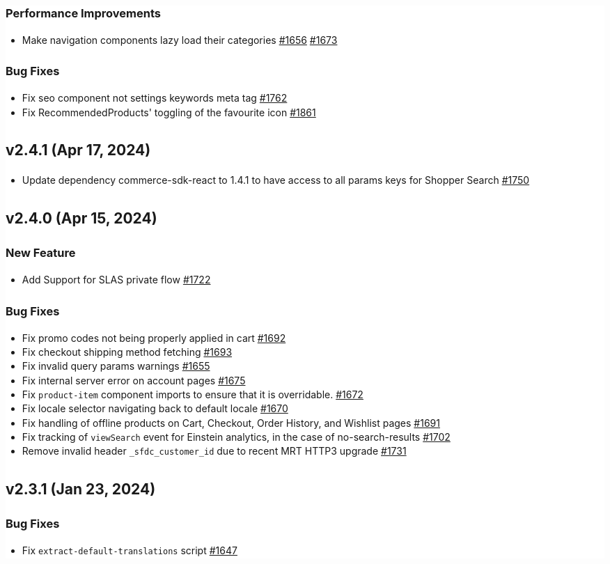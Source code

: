 ### Performance Improvements

- Make navigation components lazy load their categories [#1656](https://github.com/SalesforceCommerceCloud/pwa-kit/pull/1656) [#1673](https://github.com/SalesforceCommerceCloud/pwa-kit/pull/1673)

### Bug Fixes

- Fix seo component not settings keywords meta tag [#1762](https://github.com/SalesforceCommerceCloud/pwa-kit/pull/1762)
- Fix RecommendedProducts' toggling of the favourite icon [#1861](https://github.com/SalesforceCommerceCloud/pwa-kit/pull/1861)


## v2.4.1 (Apr 17, 2024)
- Update dependency commerce-sdk-react to 1.4.1 to have access to all params keys for Shopper Search [#1750](https://github.com/SalesforceCommerceCloud/pwa-kit/pull/1750)

## v2.4.0 (Apr 15, 2024)

### New Feature

- Add Support for SLAS private flow [#1722](https://github.com/SalesforceCommerceCloud/pwa-kit/pull/1722)

### Bug Fixes

- Fix promo codes not being properly applied in cart [#1692](https://github.com/SalesforceCommerceCloud/pwa-kit/pull/1692)
- Fix checkout shipping method fetching [#1693](https://github.com/SalesforceCommerceCloud/pwa-kit/pull/1693)
- Fix invalid query params warnings [#1655](https://github.com/SalesforceCommerceCloud/pwa-kit/pull/1655)
- Fix internal server error on account pages [#1675](https://github.com/SalesforceCommerceCloud/pwa-kit/pull/1675)
- Fix `product-item` component imports to ensure that it is overridable. [#1672](https://github.com/SalesforceCommerceCloud/pwa-kit/pull/1672)
- Fix locale selector navigating back to default locale [#1670](https://github.com/SalesforceCommerceCloud/pwa-kit/pull/1670)
- Fix handling of offline products on Cart, Checkout, Order History, and Wishlist pages [#1691](https://github.com/SalesforceCommerceCloud/pwa-kit/pull/1691)
- Fix tracking of `viewSearch` event for Einstein analytics, in the case of no-search-results [#1702](https://github.com/SalesforceCommerceCloud/pwa-kit/pull/1702)
- Remove invalid header `_sfdc_customer_id` due to recent MRT HTTP3 upgrade [#1731](https://github.com/SalesforceCommerceCloud/pwa-kit/pull/1731)

## v2.3.1 (Jan 23, 2024)

### Bug Fixes

- Fix `extract-default-translations` script [#1647](https://github.com/SalesforceCommerceCloud/pwa-kit/pull/1647)
